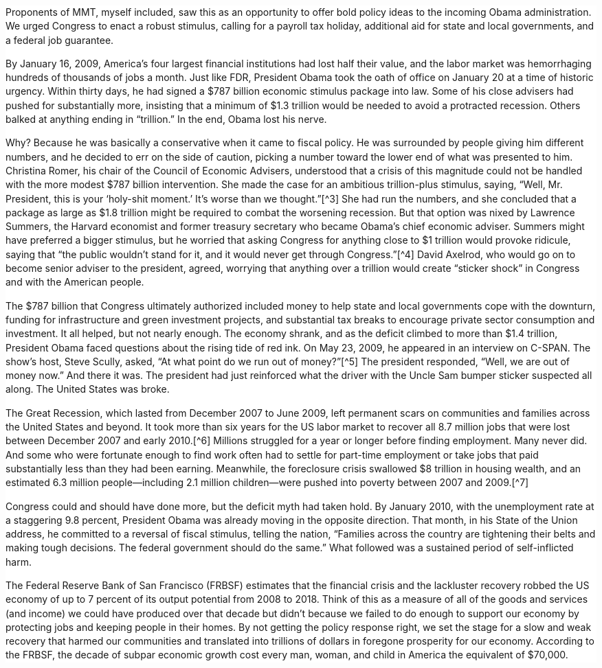 Proponents of MMT, myself included, saw this as an opportunity to offer bold policy ideas to the incoming Obama administration. We urged Congress to enact a robust stimulus, calling for a payroll tax holiday, additional aid for state and local governments, and a federal job guarantee.

By January 16, 2009, America’s four largest financial institutions had lost half their value, and the labor market was hemorrhaging hundreds of thousands of jobs a month. Just like FDR, President Obama took the oath of office on January 20 at a time of historic urgency. Within thirty days, he had signed a $787 billion economic stimulus package into law. Some of his close advisers had pushed for substantially more, insisting that a minimum of $1.3 trillion would be needed to avoid a protracted recession. Others balked at anything ending in “trillion.” In the end, Obama lost his nerve.

Why? Because he was basically a conservative when it came to fiscal policy. He was surrounded by people giving him different numbers, and he decided to err on the side of caution, picking a number toward the lower end of what was presented to him. Christina Romer, his chair of the Council of Economic Advisers, understood that a crisis of this magnitude could not be handled with the more modest $787 billion intervention. She made the case for an ambitious trillion-plus stimulus, saying, “Well, Mr. President, this is your ‘holy-shit moment.’ It’s worse than we thought.”[^3] She had run the numbers, and she concluded that a package as large as $1.8 trillion might be required to combat the worsening recession. But that option was nixed by Lawrence Summers, the Harvard economist and former treasury secretary who became Obama’s chief economic adviser. Summers might have preferred a bigger stimulus, but he worried that asking Congress for anything close to $1 trillion would provoke ridicule, saying that “the public wouldn’t stand for it, and it would never get through Congress.”[^4] David Axelrod, who would go on to become senior adviser to the president, agreed, worrying that anything over a trillion would create “sticker shock” in Congress and with the American people.

The $787 billion that Congress ultimately authorized included money to help state and local governments cope with the downturn, funding for infrastructure and green investment projects, and substantial tax breaks to encourage private sector consumption and investment. It all helped, but not nearly enough. The economy shrank, and as the deficit climbed to more than $1.4 trillion, President Obama faced questions about the rising tide of red ink. On May 23, 2009, he appeared in an interview on C-SPAN. The show’s host, Steve Scully, asked, “At what point do we run out of money?”[^5] The president responded, “Well, we are out of money now.” And there it was. The president had just reinforced what the driver with the Uncle Sam bumper sticker suspected all along. The United States was broke.

The Great Recession, which lasted from December 2007 to June 2009, left permanent scars on communities and families across the United States and beyond. It took more than six years for the US labor market to recover all 8.7 million jobs that were lost between December 2007 and early 2010.[^6] Millions struggled for a year or longer before finding employment. Many never did. And some who were fortunate enough to find work often had to settle for part-time employment or take jobs that paid substantially less than they had been earning. Meanwhile, the foreclosure crisis swallowed $8 trillion in housing wealth, and an estimated 6.3 million people—including 2.1 million children—were pushed into poverty between 2007 and 2009.[^7]

Congress could and should have done more, but the deficit myth had taken hold. By January 2010, with the unemployment rate at a staggering 9.8 percent, President Obama was already moving in the opposite direction. That month, in his State of the Union address, he committed to a reversal of fiscal stimulus, telling the nation, “Families across the country are tightening their belts and making tough decisions. The federal government should do the same.” What followed was a sustained period of self-inflicted harm.

The Federal Reserve Bank of San Francisco (FRBSF) estimates that the financial crisis and the lackluster recovery robbed the US economy of up to 7 percent of its output potential from 2008 to 2018. Think of this as a measure of all of the goods and services (and income) we could have produced over that decade but didn’t because we failed to do enough to support our economy by protecting jobs and keeping people in their homes. By not getting the policy response right, we set the stage for a slow and weak recovery that harmed our communities and translated into trillions of dollars in foregone prosperity for our economy. According to the FRBSF, the decade of subpar economic growth cost every man, woman, and child in America the equivalent of $70,000.
